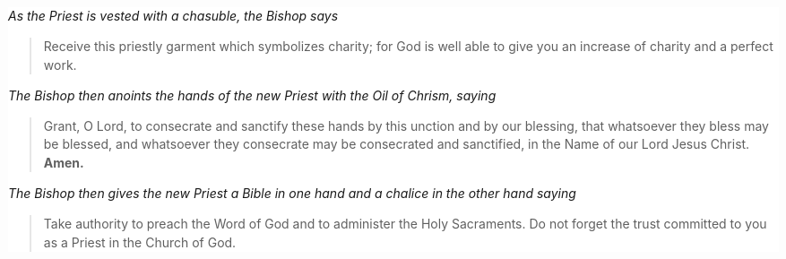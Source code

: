 _As the Priest is vested with a chasuble, the Bishop says_

<blockquote class="wp-block-quote">
  <p>
    Receive this priestly garment which symbolizes charity; for God is well able to give you an increase of charity and a perfect work.
  </p>
</blockquote>

_The Bishop then anoints the hands of the new Priest with the Oil of Chrism, saying_

<blockquote class="wp-block-quote">
  <p>
    Grant, O Lord, to consecrate and sanctify these hands by this unction and by our blessing, that whatsoever they bless may be blessed, and whatsoever they consecrate may be consecrated and sanctified, in the Name of our Lord Jesus Christ. <strong>Amen.</strong>
  </p>
</blockquote>

_The Bishop then gives the new Priest a Bible in one hand and a chalice in the other hand saying_

<blockquote class="wp-block-quote">
  <p>
    Take authority to preach the Word of God and to administer the Holy Sacraments. Do not forget the trust committed to you as a Priest in the Church of God.
  </p>
</blockquote>

 [1]: https://joshuapsteele.com/ordination/